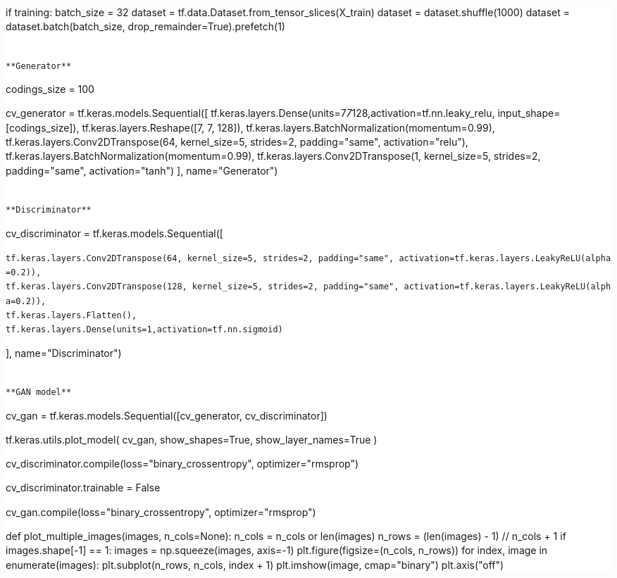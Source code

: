 
if training:
    batch_size = 32
    dataset = tf.data.Dataset.from_tensor_slices(X_train)
    dataset = dataset.shuffle(1000)
    dataset = dataset.batch(batch_size, drop_remainder=True).prefetch(1)
```

**Generator**

```
codings_size = 100

cv_generator = tf.keras.models.Sequential([
    tf.keras.layers.Dense(units=7*7*128,activation=tf.nn.leaky_relu, input_shape=[codings_size]),
    tf.keras.layers.Reshape([7, 7, 128]),
    tf.keras.layers.BatchNormalization(momentum=0.99),
    tf.keras.layers.Conv2DTranspose(64, kernel_size=5, strides=2, padding="same", activation="relu"),
    tf.keras.layers.BatchNormalization(momentum=0.99),
    tf.keras.layers.Conv2DTranspose(1, kernel_size=5, strides=2, padding="same", activation="tanh")
], name="Generator")
```

**Discriminator**

```
cv_discriminator = tf.keras.models.Sequential([
    
    tf.keras.layers.Conv2DTranspose(64, kernel_size=5, strides=2, padding="same", activation=tf.keras.layers.LeakyReLU(alpha=0.2)),
    tf.keras.layers.Conv2DTranspose(128, kernel_size=5, strides=2, padding="same", activation=tf.keras.layers.LeakyReLU(alpha=0.2)),
    tf.keras.layers.Flatten(),
    tf.keras.layers.Dense(units=1,activation=tf.nn.sigmoid)
], name="Discriminator")
```

**GAN model**

```
cv_gan = tf.keras.models.Sequential([cv_generator, cv_discriminator])

tf.keras.utils.plot_model(
    cv_gan,
    show_shapes=True,
    show_layer_names=True
)

cv_discriminator.compile(loss="binary_crossentropy", optimizer="rmsprop")

cv_discriminator.trainable = False

cv_gan.compile(loss="binary_crossentropy", optimizer="rmsprop")


def plot_multiple_images(images, n_cols=None):
    n_cols = n_cols or len(images)
    n_rows = (len(images) - 1) // n_cols + 1
    if images.shape[-1] == 1:
        images = np.squeeze(images, axis=-1)
    plt.figure(figsize=(n_cols, n_rows))
    for index, image in enumerate(images):
        plt.subplot(n_rows, n_cols, index + 1)
        plt.imshow(image, cmap="binary")
        plt.axis("off")
